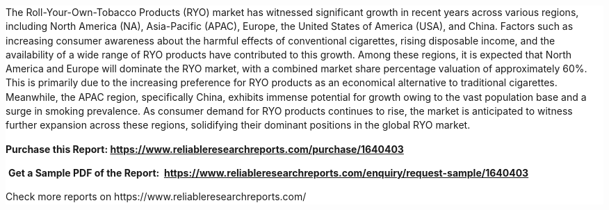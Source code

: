<p><p>The Roll-Your-Own-Tobacco Products (RYO) market has witnessed significant growth in recent years across various regions, including North America (NA), Asia-Pacific (APAC), Europe, the United States of America (USA), and China. Factors such as increasing consumer awareness about the harmful effects of conventional cigarettes, rising disposable income, and the availability of a wide range of RYO products have contributed to this growth. Among these regions, it is expected that North America and Europe will dominate the RYO market, with a combined market share percentage valuation of approximately 60%. This is primarily due to the increasing preference for RYO products as an economical alternative to traditional cigarettes. Meanwhile, the APAC region, specifically China, exhibits immense potential for growth owing to the vast population base and a surge in smoking prevalence. As consumer demand for RYO products continues to rise, the market is anticipated to witness further expansion across these regions, solidifying their dominant positions in the global RYO market.</p></p>
<p><strong>Purchase this Report: <a href="https://www.reliableresearchreports.com/purchase/1640403">https://www.reliableresearchreports.com/purchase/1640403</a></strong></p>
<p>&nbsp;<strong>Get a Sample PDF of the Report:&nbsp;&nbsp;<a href="https://www.reliableresearchreports.com/enquiry/request-sample/1640403">https://www.reliableresearchreports.com/enquiry/request-sample/1640403</a></strong></p>
<p><strong></strong></p>
<p>Check more reports on https://www.reliableresearchreports.com/</p>